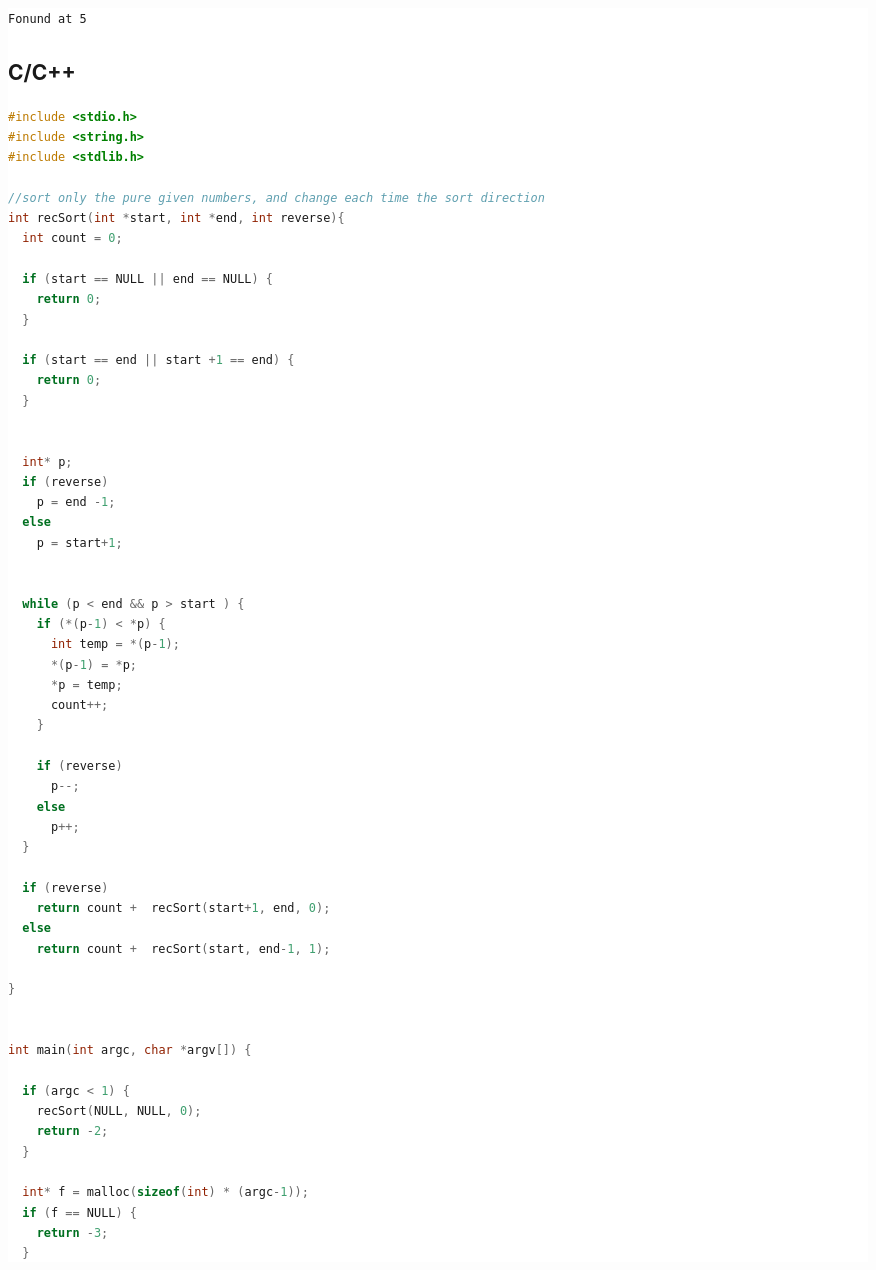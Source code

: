``` {.example}
Fonund at 5
```

C/C++
-----

``` {.c org-language="C" results="output" exports="both"}
#include <stdio.h>
#include <string.h>
#include <stdlib.h>

//sort only the pure given numbers, and change each time the sort direction
int recSort(int *start, int *end, int reverse){
  int count = 0;

  if (start == NULL || end == NULL) {
    return 0;
  }

  if (start == end || start +1 == end) {
    return 0;
  }


  int* p;
  if (reverse) 
    p = end -1;
  else
    p = start+1;


  while (p < end && p > start ) {
    if (*(p-1) < *p) {
      int temp = *(p-1);
      *(p-1) = *p;
      *p = temp;
      count++;
    }

    if (reverse)
      p--;
    else
      p++;
  }

  if (reverse)
    return count +  recSort(start+1, end, 0);
  else
    return count +  recSort(start, end-1, 1);

}


int main(int argc, char *argv[]) {

  if (argc < 1) {
    recSort(NULL, NULL, 0);
    return -2;
  }

  int* f = malloc(sizeof(int) * (argc-1));
  if (f == NULL) {
    return -3;
  }
```